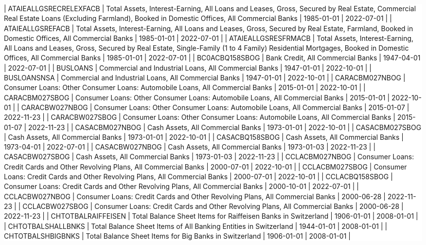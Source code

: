 | ATAIEALLGSRECRELEXFACB  | Total Assets, Interest-Earning, All Loans and Leases, Gross, Secured by Real Estate, Commercial Real Estate Loans (Excluding Farmland), Booked in Domestic Offices, All Commercial Banks   | 1985-01-01          | 2022-07-01        |
| ATAIEALLGSREFACB        | Total Assets, Interest-Earning, All Loans and Leases, Gross, Secured by Real Estate, Farmland, Booked in Domestic Offices, All Commercial Banks                                            | 1985-01-01          | 2022-07-01        |
| ATAIEALLGSRESFRMACB     | Total Assets, Interest-Earning, All Loans and Leases, Gross, Secured by Real Estate, Single-Family (1 to 4 Family) Residential Mortgages, Booked in Domestic Offices, All Commercial Banks | 1985-01-01          | 2022-07-01        |
| BC0ACBQ158SBOG          | Bank Credit, All Commercial Banks                                                                                                                                                          | 1947-04-01          | 2022-07-01        |
| BUSLOANS                | Commercial and Industrial Loans, All Commercial Banks                                                                                                                                      | 1947-01-01          | 2022-10-01        |
| BUSLOANSNSA             | Commercial and Industrial Loans, All Commercial Banks                                                                                                                                      | 1947-01-01          | 2022-10-01        |
| CARACBM027NBOG          | Consumer Loans: Other Consumer Loans: Automobile Loans, All Commercial Banks                                                                                                               | 2015-01-01          | 2022-10-01        |
| CARACBM027SBOG          | Consumer Loans: Other Consumer Loans: Automobile Loans, All Commercial Banks                                                                                                               | 2015-01-01          | 2022-10-01        |
| CARACBW027NBOG          | Consumer Loans: Other Consumer Loans: Automobile Loans, All Commercial Banks                                                                                                               | 2015-01-07          | 2022-11-23        |
| CARACBW027SBOG          | Consumer Loans: Other Consumer Loans: Automobile Loans, All Commercial Banks                                                                                                               | 2015-01-07          | 2022-11-23        |
| CASACBM027NBOG          | Cash Assets, All Commercial Banks                                                                                                                                                          | 1973-01-01          | 2022-10-01        |
| CASACBM027SBOG          | Cash Assets, All Commercial Banks                                                                                                                                                          | 1973-01-01          | 2022-10-01        |
| CASACBQ158SBOG          | Cash Assets, All Commercial Banks                                                                                                                                                          | 1973-04-01          | 2022-07-01        |
| CASACBW027NBOG          | Cash Assets, All Commercial Banks                                                                                                                                                          | 1973-01-03          | 2022-11-23        |
| CASACBW027SBOG          | Cash Assets, All Commercial Banks                                                                                                                                                          | 1973-01-03          | 2022-11-23        |
| CCLACBM027NBOG          | Consumer Loans: Credit Cards and Other Revolving Plans, All Commercial Banks                                                                                                               | 2000-07-01          | 2022-10-01        |
| CCLACBM027SBOG          | Consumer Loans: Credit Cards and Other Revolving Plans, All Commercial Banks                                                                                                               | 2000-07-01          | 2022-10-01        |
| CCLACBQ158SBOG          | Consumer Loans: Credit Cards and Other Revolving Plans, All Commercial Banks                                                                                                               | 2000-10-01          | 2022-07-01        |
| CCLACBW027NBOG          | Consumer Loans: Credit Cards and Other Revolving Plans, All Commercial Banks                                                                                                               | 2000-06-28          | 2022-11-23        |
| CCLACBW027SBOG          | Consumer Loans: Credit Cards and Other Revolving Plans, All Commercial Banks                                                                                                               | 2000-06-28          | 2022-11-23        |
| CHTOTBALRAIFFEISEN      | Total Balance Sheet Items for Raiffeisen Banks in Switzerland                                                                                                                              | 1906-01-01          | 2008-01-01        |
| CHTOTBALSHALLBNKS       | Total Balance Sheet Items of All Banking Entities in Switzerland                                                                                                                           | 1944-01-01          | 2008-01-01        |
| CHTOTBALSHBIGBNKS       | Total Balance Sheet Items for Big Banks in Switzerland                                                                                                                                     | 1906-01-01          | 2008-01-01        |
